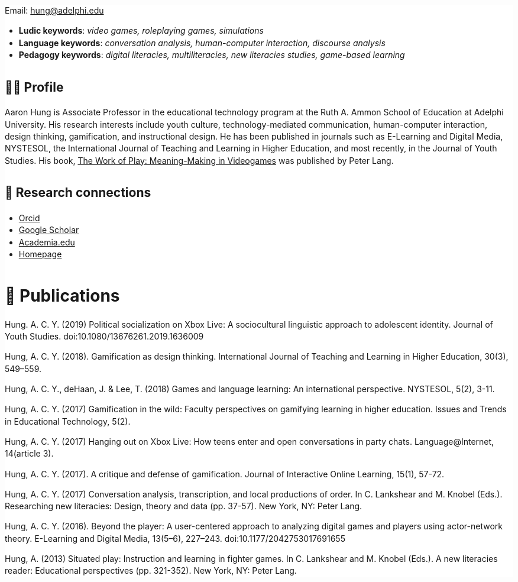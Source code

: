 Email: [hung@adelphi.edu](mailto:hung@adelphi.edu)

- **Ludic keywords**: *video games, roleplaying games, simulations*
- **Language keywords**: *conversation analysis, human-computer interaction, discourse analysis*
- **Pedagogy keywords**: *digital literacies, multiliteracies, new literacies studies, game-based learning*



## 👨‍🏫 Profile

Aaron Hung is Associate Professor in the educational technology program at the Ruth A. Ammon School of Education at Adelphi University. His research interests include youth culture, technology-mediated communication, human-computer interaction, design thinking, gamification, and instructional design. He has been published in journals such as E-Learning and Digital Media, NYSTESOL, the International Journal of Teaching and Learning in Higher Education, and most recently, in the Journal of Youth Studies. His book, [The Work of Play: Meaning-Making in Videogames](https://www.amazon.com/Work-Play-Meaning-Making-Videogames-Epistemologies/dp/1433109050) was published by Peter Lang.

## 🧪 Research connections

- [Orcid](https://orcid.org/0000-0002-6217-8993)
- [Google Scholar](https://scholar.google.com/citations?user=DZALT14AAAAJ)
- [Academia.edu](https://independent.academia.edu/AaronHung)
- [Homepage](http://www.hungchiayuan.com/)

# 📰 Publications

Hung. A. C. Y. (2019) Political socialization on Xbox Live: A sociocultural linguistic approach to adolescent identity. Journal of Youth Studies. doi:10.1080/13676261.2019.1636009

Hung, A. C. Y. (2018). Gamification as design thinking. International Journal of Teaching and Learning in Higher Education, 30(3), 549–559.

Hung, A. C. Y., deHaan, J. & Lee, T. (2018) Games and language learning: An international perspective. NYSTESOL, 5(2), 3-11.

Hung, A. C. Y. (2017) Gamification in the wild: Faculty perspectives on gamifying learning in higher education. Issues and Trends in Educational Technology, 5(2).

Hung, A. C. Y. (2017) Hanging out on Xbox Live: How teens enter and open conversations in party chats. Language@Internet, 14(article 3).

Hung, A. C. Y. (2017). A critique and defense of gamification. Journal of Interactive Online Learning, 15(1), 57-72. 

Hung, A. C. Y. (2017) Conversation analysis, transcription, and local productions of order. In C. Lankshear and M. Knobel (Eds.). Researching new literacies: Design, theory and data (pp. 37-57). New York, NY: Peter Lang.

Hung, A. C. Y. (2016). Beyond the player: A user-centered approach to analyzing digital games and players using actor-network theory. E-Learning and Digital Media, 13(5–6), 227–243. doi:10.1177/2042753017691655

Hung, A. (2013) Situated play: Instruction and learning in fighter games. In C. Lankshear and M. Knobel (Eds.). A new literacies reader: Educational perspectives (pp. 321-352). New York, NY: Peter Lang.
